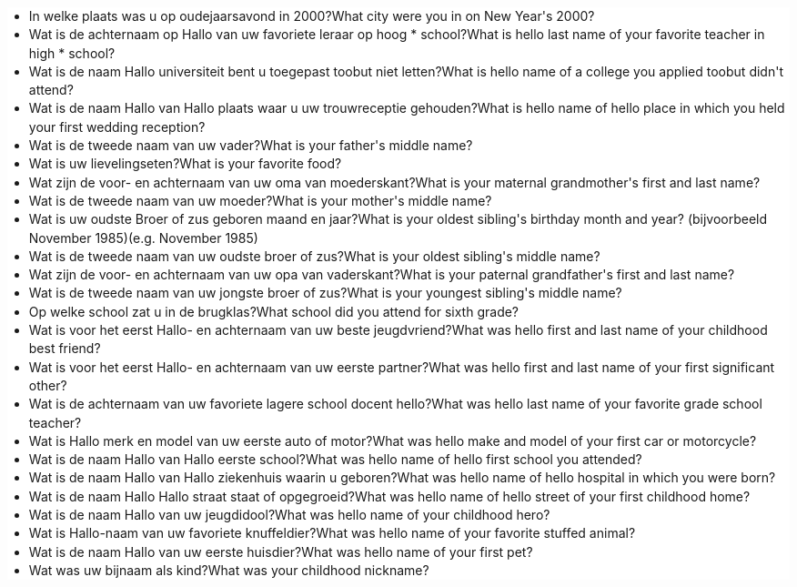 * <span data-ttu-id="214c3-166">In welke plaats was u op oudejaarsavond in 2000?</span><span class="sxs-lookup"><span data-stu-id="214c3-166">What city were you in on New Year's 2000?</span></span>
* <span data-ttu-id="214c3-167">Wat is de achternaam op Hallo van uw favoriete leraar op hoog * school?</span><span class="sxs-lookup"><span data-stu-id="214c3-167">What is hello last name of your favorite teacher in high * school?</span></span>
* <span data-ttu-id="214c3-168">Wat is de naam Hallo universiteit bent u toegepast toobut niet letten?</span><span class="sxs-lookup"><span data-stu-id="214c3-168">What is hello name of a college you applied toobut didn't attend?</span></span>
* <span data-ttu-id="214c3-169">Wat is de naam Hallo van Hallo plaats waar u uw trouwreceptie gehouden?</span><span class="sxs-lookup"><span data-stu-id="214c3-169">What is hello name of hello place in which you held your first wedding reception?</span></span>
* <span data-ttu-id="214c3-170">Wat is de tweede naam van uw vader?</span><span class="sxs-lookup"><span data-stu-id="214c3-170">What is your father's middle name?</span></span>
* <span data-ttu-id="214c3-171">Wat is uw lievelingseten?</span><span class="sxs-lookup"><span data-stu-id="214c3-171">What is your favorite food?</span></span>
* <span data-ttu-id="214c3-172">Wat zijn de voor- en achternaam van uw oma van moederskant?</span><span class="sxs-lookup"><span data-stu-id="214c3-172">What is your maternal grandmother's first and last name?</span></span>
* <span data-ttu-id="214c3-173">Wat is de tweede naam van uw moeder?</span><span class="sxs-lookup"><span data-stu-id="214c3-173">What is your mother's middle name?</span></span>
* <span data-ttu-id="214c3-174">Wat is uw oudste Broer of zus geboren maand en jaar?</span><span class="sxs-lookup"><span data-stu-id="214c3-174">What is your oldest sibling's birthday month and year?</span></span> <span data-ttu-id="214c3-175">(bijvoorbeeld November 1985)</span><span class="sxs-lookup"><span data-stu-id="214c3-175">(e.g. November 1985)</span></span>
* <span data-ttu-id="214c3-176">Wat is de tweede naam van uw oudste broer of zus?</span><span class="sxs-lookup"><span data-stu-id="214c3-176">What is your oldest sibling's middle name?</span></span>
* <span data-ttu-id="214c3-177">Wat zijn de voor- en achternaam van uw opa van vaderskant?</span><span class="sxs-lookup"><span data-stu-id="214c3-177">What is your paternal grandfather's first and last name?</span></span>
* <span data-ttu-id="214c3-178">Wat is de tweede naam van uw jongste broer of zus?</span><span class="sxs-lookup"><span data-stu-id="214c3-178">What is your youngest sibling's middle name?</span></span>
* <span data-ttu-id="214c3-179">Op welke school zat u in de brugklas?</span><span class="sxs-lookup"><span data-stu-id="214c3-179">What school did you attend for sixth grade?</span></span>
* <span data-ttu-id="214c3-180">Wat is voor het eerst Hallo- en achternaam van uw beste jeugdvriend?</span><span class="sxs-lookup"><span data-stu-id="214c3-180">What was hello first and last name of your childhood best friend?</span></span>
* <span data-ttu-id="214c3-181">Wat is voor het eerst Hallo- en achternaam van uw eerste partner?</span><span class="sxs-lookup"><span data-stu-id="214c3-181">What was hello first and last name of your first significant other?</span></span>
* <span data-ttu-id="214c3-182">Wat is de achternaam van uw favoriete lagere school docent hello?</span><span class="sxs-lookup"><span data-stu-id="214c3-182">What was hello last name of your favorite grade school teacher?</span></span>
* <span data-ttu-id="214c3-183">Wat is Hallo merk en model van uw eerste auto of motor?</span><span class="sxs-lookup"><span data-stu-id="214c3-183">What was hello make and model of your first car or motorcycle?</span></span>
* <span data-ttu-id="214c3-184">Wat is de naam Hallo van Hallo eerste school?</span><span class="sxs-lookup"><span data-stu-id="214c3-184">What was hello name of hello first school you attended?</span></span>
* <span data-ttu-id="214c3-185">Wat is de naam Hallo van Hallo ziekenhuis waarin u geboren?</span><span class="sxs-lookup"><span data-stu-id="214c3-185">What was hello name of hello hospital in which you were born?</span></span>
* <span data-ttu-id="214c3-186">Wat is de naam Hallo Hallo straat staat of opgegroeid?</span><span class="sxs-lookup"><span data-stu-id="214c3-186">What was hello name of hello street of your first childhood home?</span></span>
* <span data-ttu-id="214c3-187">Wat is de naam Hallo van uw jeugdidool?</span><span class="sxs-lookup"><span data-stu-id="214c3-187">What was hello name of your childhood hero?</span></span>
* <span data-ttu-id="214c3-188">Wat is Hallo-naam van uw favoriete knuffeldier?</span><span class="sxs-lookup"><span data-stu-id="214c3-188">What was hello name of your favorite stuffed animal?</span></span>
* <span data-ttu-id="214c3-189">Wat is de naam Hallo van uw eerste huisdier?</span><span class="sxs-lookup"><span data-stu-id="214c3-189">What was hello name of your first pet?</span></span>
* <span data-ttu-id="214c3-190">Wat was uw bijnaam als kind?</span><span class="sxs-lookup"><span data-stu-id="214c3-190">What was your childhood nickname?</span></span>